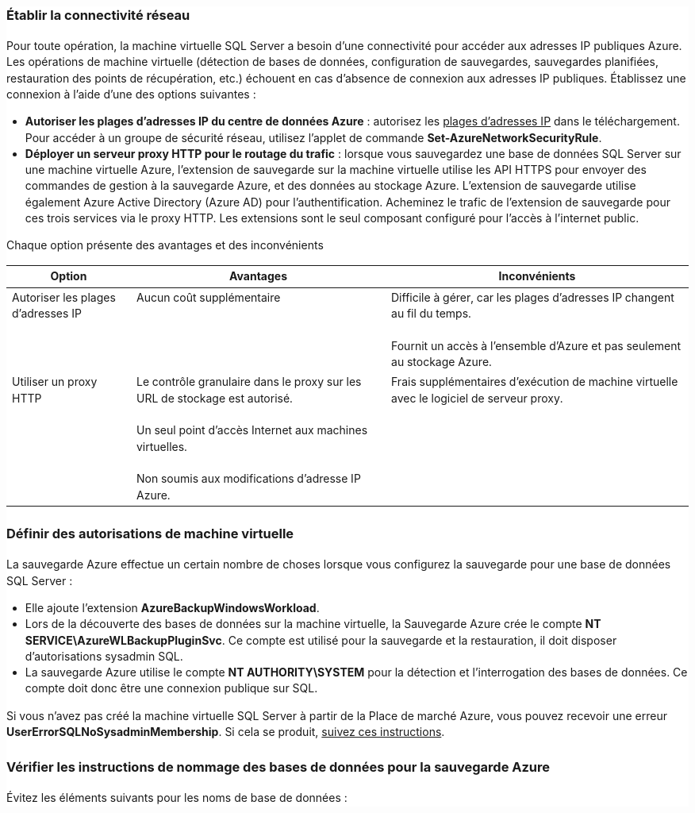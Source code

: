 ### <a name="establish-network-connectivity"></a>Établir la connectivité réseau

Pour toute opération, la machine virtuelle SQL Server a besoin d’une connectivité pour accéder aux adresses IP publiques Azure. Les opérations de machine virtuelle (détection de bases de données, configuration de sauvegardes, sauvegardes planifiées, restauration des points de récupération, etc.) échouent en cas d’absence de connexion aux adresses IP publiques. Établissez une connexion à l’aide d’une des options suivantes :

* **Autoriser les plages d’adresses IP du centre de données Azure** : autorisez les [plages d’adresses IP](https://www.microsoft.com/download/details.aspx?id=41653) dans le téléchargement. Pour accéder à un groupe de sécurité réseau, utilisez l’applet de commande **Set-AzureNetworkSecurityRule**.
* **Déployer un serveur proxy HTTP pour le routage du trafic** : lorsque vous sauvegardez une base de données SQL Server sur une machine virtuelle Azure, l’extension de sauvegarde sur la machine virtuelle utilise les API HTTPS pour envoyer des commandes de gestion à la sauvegarde Azure, et des données au stockage Azure. L’extension de sauvegarde utilise également Azure Active Directory (Azure AD) pour l’authentification. Acheminez le trafic de l’extension de sauvegarde pour ces trois services via le proxy HTTP. Les extensions sont le seul composant configuré pour l’accès à l’internet public.

Chaque option présente des avantages et des inconvénients

**Option** | **Avantages** | **Inconvénients**
--- | --- | ---
Autoriser les plages d’adresses IP | Aucun coût supplémentaire | Difficile à gérer, car les plages d’adresses IP changent au fil du temps. <br/><br/> Fournit un accès à l’ensemble d’Azure et pas seulement au stockage Azure.
Utiliser un proxy HTTP   | Le contrôle granulaire dans le proxy sur les URL de stockage est autorisé. <br/><br/> Un seul point d’accès Internet aux machines virtuelles. <br/><br/> Non soumis aux modifications d’adresse IP Azure. | Frais supplémentaires d’exécution de machine virtuelle avec le logiciel de serveur proxy.

### <a name="set-vm-permissions"></a>Définir des autorisations de machine virtuelle

La sauvegarde Azure effectue un certain nombre de choses lorsque vous configurez la sauvegarde pour une base de données SQL Server :

* Elle ajoute l’extension **AzureBackupWindowsWorkload**.
* Lors de la découverte des bases de données sur la machine virtuelle, la Sauvegarde Azure crée le compte **NT SERVICE\AzureWLBackupPluginSvc**. Ce compte est utilisé pour la sauvegarde et la restauration, il doit disposer d’autorisations sysadmin SQL.
* La sauvegarde Azure utilise le compte **NT AUTHORITY\SYSTEM** pour la détection et l’interrogation des bases de données. Ce compte doit donc être une connexion publique sur SQL.

Si vous n’avez pas créé la machine virtuelle SQL Server à partir de la Place de marché Azure, vous pouvez recevoir une erreur **UserErrorSQLNoSysadminMembership**. Si cela se produit, [suivez ces instructions](backup-azure-sql-database.md#set-vm-permissions).

### <a name="verify-database-naming-guidelines-for-azure-backup"></a>Vérifier les instructions de nommage des bases de données pour la sauvegarde Azure

Évitez les éléments suivants pour les noms de base de données :

